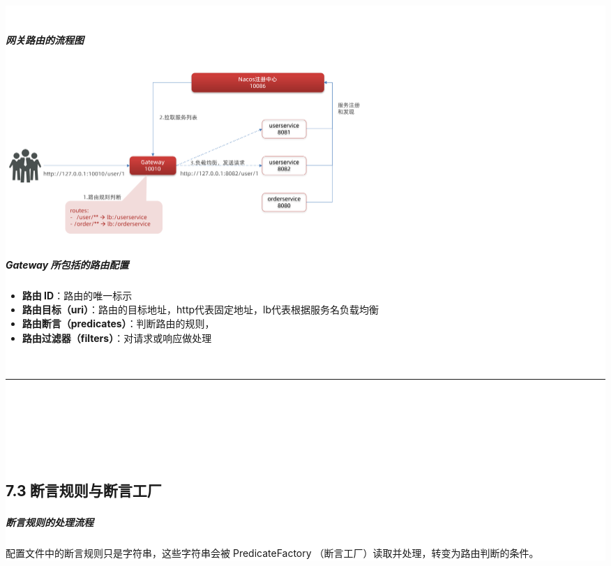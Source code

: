 <br>

##### 网关路由的流程图

<img src="img/7.2-2.png" alt="网关路由的流程图" style="zoom:50%;" />

<br>

##### Gateway 所包括的路由配置

- **路由 ID**：路由的唯一标示
- **路由目标（uri）**：路由的目标地址，http代表固定地址，lb代表根据服务名负载均衡
- **路由断言（predicates）**：判断路由的规则，
- **路由过滤器（filters）**：对请求或响应做处理

<br>

---

<div STYLE="page-break-after: always;">
    <br>
    <br>
    <br>
    <br>
    <br>
</div>

## 7.3	断言规则与断言工厂

##### 断言规则的处理流程

配置文件中的断言规则只是字符串，这些字符串会被 PredicateFactory （断言工厂）读取并处理，转变为路由判断的条件。
